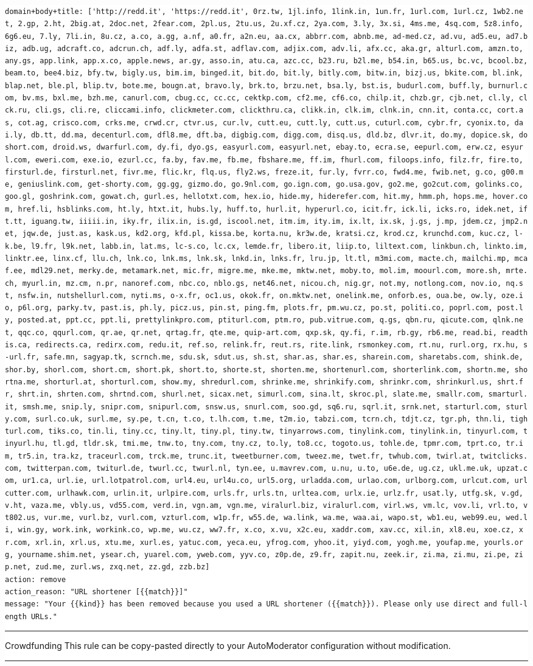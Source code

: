     domain+body+title: ['http://redd.it', 'https://redd.it', 0rz.tw, 1jl.info, 1link.in, 1un.fr, 1url.com, 1url.cz, 1wb2.net, 2.gp, 2.ht, 2big.at, 2doc.net, 2fear.com, 2pl.us, 2tu.us, 2u.xf.cz, 2ya.com, 3.ly, 3x.si, 4ms.me, 4sq.com, 5z8.info, 6g6.eu, 7.ly, 7li.in, 8u.cz, a.co, a.gg, a.nf, a0.fr, a2n.eu, aa.cx, abbrr.com, abnb.me, ad-med.cz, ad.vu, ad5.eu, ad7.biz, adb.ug, adcraft.co, adcrun.ch, adf.ly, adfa.st, adflav.com, adjix.com, adv.li, afx.cc, aka.gr, alturl.com, amzn.to, any.gs, app.link, app.x.co, apple.news, ar.gy, asso.in, atu.ca, azc.cc, b23.ru, b2l.me, b54.in, b65.us, bc.vc, bcool.bz, beam.to, bee4.biz, bfy.tw, bigly.us, bim.im, binged.it, bit.do, bit.ly, bitly.com, bitw.in, bizj.us, bkite.com, bl.ink, blap.net, ble.pl, blip.tv, bote.me, bougn.at, bravo.ly, brk.to, brzu.net, bsa.ly, bst.is, budurl.com, buff.ly, burnurl.com, bv.ms, bxl.me, bzh.me, canurl.com, cbug.cc, cc.cc, cektkp.com, cf2.me, cf6.co, chilp.it, chzb.gr, cjb.net, cl.ly, clck.ru, cli.gs, cli.re, cliccami.info, clickmeter.com, clickthru.ca, clikk.in, clk.im, clnk.in, cnn.it, conta.cc, cort.as, cot.ag, crisco.com, crks.me, crwd.cr, ctvr.us, cur.lv, cutt.eu, cutt.ly, cutt.us, cuturl.com, cybr.fr, cyonix.to, dai.ly, db.tt, dd.ma, decenturl.com, dfl8.me, dft.ba, digbig.com, digg.com, disq.us, dld.bz, dlvr.it, do.my, dopice.sk, doshort.com, droid.ws, dwarfurl.com, dy.fi, dyo.gs, easyurl.com, easyurl.net, ebay.to, ecra.se, eepurl.com, erw.cz, esyurl.com, eweri.com, exe.io, ezurl.cc, fa.by, fav.me, fb.me, fbshare.me, ff.im, fhurl.com, filoops.info, filz.fr, fire.to, firsturl.de, firsturl.net, fivr.me, flic.kr, flq.us, fly2.ws, freze.it, fur.ly, fvrr.co, fwd4.me, fwib.net, g.co, g00.me, geniuslink.com, get-shorty.com, gg.gg, gizmo.do, go.9nl.com, go.ign.com, go.usa.gov, go2.me, go2cut.com, golinks.co, goo.gl, goshrink.com, gowat.ch, gurl.es, hellotxt.com, hex.io, hide.my, hiderefer.com, hit.my, hmm.ph, hops.me, hover.com, href.li, hsblinks.com, ht.ly, htxt.it, hubs.ly, huff.to, hurl.it, hyperurl.co, icit.fr, ick.li, icks.ro, idek.net, ift.tt, iguang.tw, iiiii.in, iky.fr, ilix.in, is.gd, iscool.net, itm.im, ity.im, ix.lt, ix.sk, j.gs, j.mp, jdem.cz, jmp2.net, jqw.de, just.as, kask.us, kd2.org, kfd.pl, kissa.be, korta.nu, kr3w.de, kratsi.cz, krod.cz, krunchd.com, kuc.cz, l-k.be, l9.fr, l9k.net, labb.in, lat.ms, lc-s.co, lc.cx, lemde.fr, libero.it, liip.to, liltext.com, linkbun.ch, linkto.im, linktr.ee, linx.cf, llu.ch, lnk.co, lnk.ms, lnk.sk, lnkd.in, lnks.fr, lru.jp, lt.tl, m3mi.com, macte.ch, mailchi.mp, mcaf.ee, mdl29.net, merky.de, metamark.net, mic.fr, migre.me, mke.me, mktw.net, moby.to, mol.im, moourl.com, more.sh, mrte.ch, myurl.in, mz.cm, n.pr, nanoref.com, nbc.co, nblo.gs, net46.net, nicou.ch, nig.gr, not.my, notlong.com, nov.io, nq.st, nsfw.in, nutshellurl.com, nyti.ms, o-x.fr, oc1.us, okok.fr, on.mktw.net, onelink.me, onforb.es, oua.be, ow.ly, oze.io, p6l.org, parky.tv, past.is, ph.ly, picz.us, pin.st, ping.fm, plots.fr, pm.wu.cz, po.st, politi.co, poprl.com, post.ly, posted.at, ppt.cc, ppt.li, prettylinkpro.com, ptiturl.com, ptm.ro, pub.vitrue.com, q.gs, qbn.ru, qicute.com, qlnk.net, qqc.co, qqurl.com, qr.ae, qr.net, qrtag.fr, qte.me, quip-art.com, qxp.sk, qy.fi, r.im, rb.gy, rb6.me, read.bi, readthis.ca, redirects.ca, redirx.com, redu.it, ref.so, relink.fr, reut.rs, rite.link, rsmonkey.com, rt.nu, rurl.org, rx.hu, s-url.fr, safe.mn, sagyap.tk, scrnch.me, sdu.sk, sdut.us, sh.st, shar.as, shar.es, sharein.com, sharetabs.com, shink.de, shor.by, shorl.com, short.cm, short.pk, short.to, shorte.st, shorten.me, shortenurl.com, shorterlink.com, shortn.me, shortna.me, shorturl.at, shorturl.com, show.my, shredurl.com, shrinke.me, shrinkify.com, shrinkr.com, shrinkurl.us, shrt.fr, shrt.in, shrten.com, shrtnd.com, shurl.net, sicax.net, simurl.com, sina.lt, skroc.pl, slate.me, smallr.com, smarturl.it, smsh.me, snip.ly, snipr.com, snipurl.com, snsw.us, snurl.com, soo.gd, sq6.ru, sqrl.it, srnk.net, starturl.com, sturly.com, surl.co.uk, surl.me, sy.pe, t.cn, t.co, t.lh.com, t.me, t2m.io, tabzi.com, tcrn.ch, tdjt.cz, tgr.ph, thn.li, tighturl.com, tiks.co, tin.li, tiny.cc, tiny.lt, tiny.pl, tiny.tw, tinyarrows.com, tinylink.com, tinylink.in, tinyurl.com, tinyurl.hu, tl.gd, tldr.sk, tmi.me, tnw.to, tny.com, tny.cz, to.ly, to8.cc, togoto.us, tohle.de, tpmr.com, tprt.co, tr.im, tr5.in, tra.kz, traceurl.com, trck.me, trunc.it, tweetburner.com, tweez.me, twet.fr, twhub.com, twirl.at, twitclicks.com, twitterpan.com, twiturl.de, twurl.cc, twurl.nl, tyn.ee, u.mavrev.com, u.nu, u.to, u6e.de, ug.cz, ukl.me.uk, upzat.com, ur1.ca, url.ie, url.lotpatrol.com, url4.eu, url4u.co, url5.org, urladda.com, urlao.com, urlborg.com, urlcut.com, urlcutter.com, urlhawk.com, urlin.it, urlpire.com, urls.fr, urls.tn, urltea.com, urlx.ie, urlz.fr, usat.ly, utfg.sk, v.gd, v.ht, vaza.me, vbly.us, vd55.com, verd.in, vgn.am, vgn.me, viralurl.biz, viralurl.com, virl.ws, vm.lc, vov.li, vrl.to, vt802.us, vur.me, vurl.bz, vurl.com, vzturl.com, w1p.fr, w55.de, wa.link, wa.me, waa.ai, wapo.st, wb1.eu, web99.eu, wed.li, win.gy, work.ink, workink.co, wp.me, wu.cz, ww7.fr, x.co, x.vu, x2c.eu, xaddr.com, xav.cc, xil.in, xl8.eu, xoe.cz, xr.com, xrl.in, xrl.us, xtu.me, xurl.es, yatuc.com, yeca.eu, yfrog.com, yhoo.it, yiyd.com, yogh.me, youfap.me, yourls.org, yourname.shim.net, ysear.ch, yuarel.com, yweb.com, yyv.co, z0p.de, z9.fr, zapit.nu, zeek.ir, zi.ma, zi.mu, zi.pe, zip.net, zud.me, zurl.ws, zxq.net, zz.gd, zzb.bz]
    action: remove
    action_reason: "URL shortener [{{match}}]"
    message: "Your {{kind}} has been removed because you used a URL shortener ({{match}}). Please only use direct and full-length URLs."
---
Crowdfunding
This rule can be copy-pasted directly to your AutoModerator configuration without modification.

---